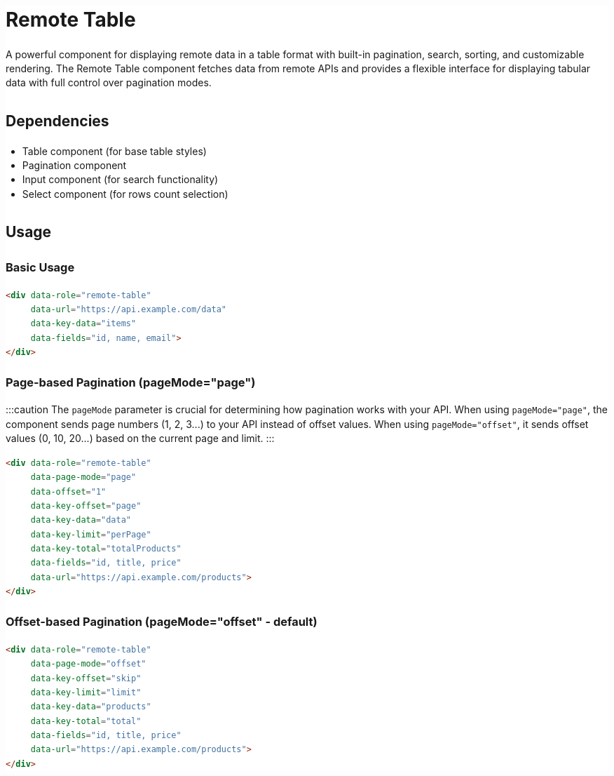 # Remote Table

A powerful component for displaying remote data in a table format with built-in pagination, search, sorting, and customizable rendering. The Remote Table component fetches data from remote APIs and provides a flexible interface for displaying tabular data with full control over pagination modes.

## Dependencies

- Table component (for base table styles)
- Pagination component
- Input component (for search functionality)
- Select component (for rows count selection)

## Usage

### Basic Usage

```html
<div data-role="remote-table"
     data-url="https://api.example.com/data"
     data-key-data="items"
     data-fields="id, name, email">
</div>
```

### Page-based Pagination (pageMode="page")

:::caution
The `pageMode` parameter is crucial for determining how pagination works with your API.
When using `pageMode="page"`, the component sends page numbers (1, 2, 3...) to your API instead of offset values.
When using `pageMode="offset"`, it sends offset values (0, 10, 20...) based on the current page and limit.
:::

```html
<div data-role="remote-table"
     data-page-mode="page"
     data-offset="1"
     data-key-offset="page"
     data-key-data="data"
     data-key-limit="perPage"
     data-key-total="totalProducts"
     data-fields="id, title, price"
     data-url="https://api.example.com/products">
</div>
```

### Offset-based Pagination (pageMode="offset" - default)

```html
<div data-role="remote-table"
     data-page-mode="offset"
     data-key-offset="skip"
     data-key-limit="limit"
     data-key-data="products"
     data-key-total="total"
     data-fields="id, title, price"
     data-url="https://api.example.com/products">
</div>
```
